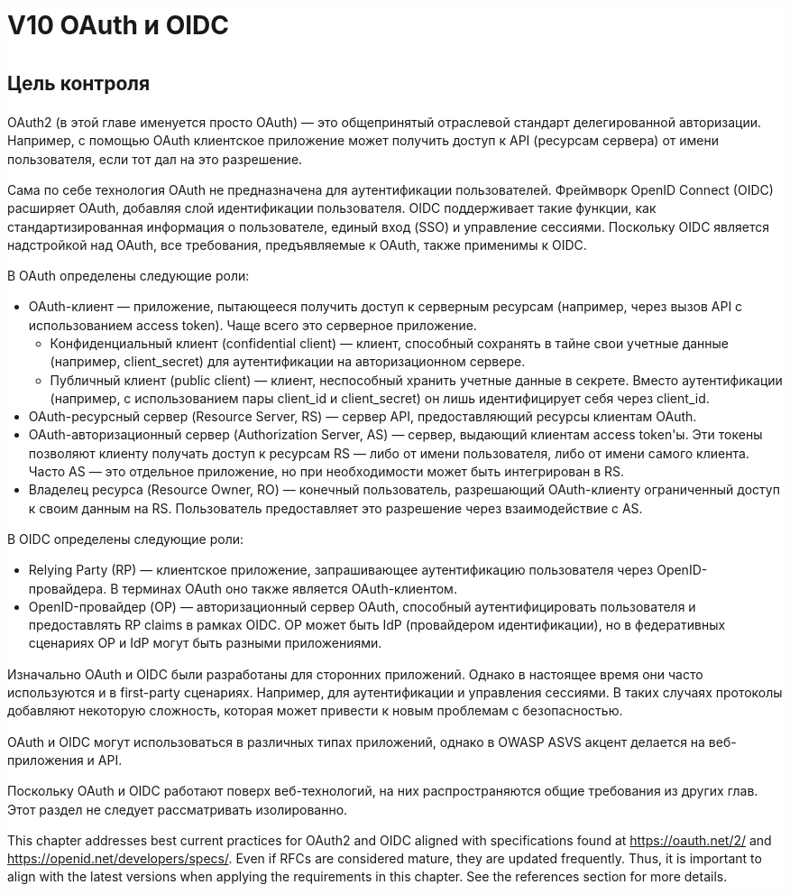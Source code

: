 # V10 OAuth и OIDC

## Цель контроля

OAuth2 (в этой главе именуется просто OAuth) — это общепринятый отраслевой стандарт делегированной авторизации. Например, с помощью OAuth клиентское приложение может получить доступ к API (ресурсам сервера) от имени пользователя, если тот дал на это разрешение.

Сама по себе технология OAuth не предназначена для аутентификации пользователей. Фреймворк OpenID Connect (OIDC) расширяет OAuth, добавляя слой идентификации пользователя. OIDC поддерживает такие функции, как стандартизированная информация о пользователе, единый вход (SSO) и управление сессиями. Поскольку OIDC является надстройкой над OAuth, все требования, предъявляемые к OAuth, также применимы к OIDC.

В OAuth определены следующие роли:

* OAuth-клиент — приложение, пытающееся получить доступ к серверным ресурсам (например, через вызов API с использованием access token). Чаще всего это серверное приложение.
    * Конфиденциальный клиент (confidential client) — клиент, способный сохранять в тайне свои учетные данные (например, client_secret) для аутентификации на авторизационном сервере.
    * Публичный клиент (public client) — клиент, неспособный хранить учетные данные в секрете. Вместо аутентификации (например, с использованием пары client_id и client_secret) он лишь идентифицирует себя через client_id.
* OAuth-ресурсный сервер (Resource Server, RS) — сервер API, предоставляющий ресурсы клиентам OAuth.
* OAuth-авторизационный сервер (Authorization Server, AS) — сервер, выдающий клиентам access token'ы. Эти токены позволяют клиенту получать доступ к ресурсам RS — либо от имени пользователя, либо от имени самого клиента. Часто AS — это отдельное приложение, но при необходимости может быть интегрирован в RS.
* Владелец ресурса (Resource Owner, RO) — конечный пользователь, разрешающий OAuth-клиенту ограниченный доступ к своим данным на RS. Пользователь предоставляет это разрешение через взаимодействие с AS.

В OIDC определены следующие роли:

* Relying Party (RP) — клиентское приложение, запрашивающее аутентификацию пользователя через OpenID-провайдера. В терминах OAuth оно также является OAuth-клиентом.
* OpenID-провайдер (OP) — авторизационный сервер OAuth, способный аутентифицировать пользователя и предоставлять RP claims в рамках OIDC. OP может быть IdP (провайдером идентификации), но в федеративных сценариях OP и IdP могут быть разными приложениями.

Изначально OAuth и OIDC были разработаны для сторонних приложений. Однако в настоящее время они часто используются и в first-party сценариях. Например, для аутентификации и управления сессиями. В таких случаях протоколы добавляют некоторую сложность, которая может привести к новым проблемам с безопасностью.

OAuth и OIDC могут использоваться в различных типах приложений, однако в OWASP ASVS акцент делается на веб-приложения и API.

Поскольку OAuth и OIDC работают поверх веб-технологий, на них распространяются общие требования из других глав. Этот раздел не следует рассматривать изолированно.

This chapter addresses best current practices for OAuth2 and OIDC aligned with specifications found at <https://oauth.net/2/> and <https://openid.net/developers/specs/>. Even if RFCs are considered mature, they are updated frequently. Thus, it is important to align with the latest versions when applying the requirements in this chapter. See the references section for more details.
